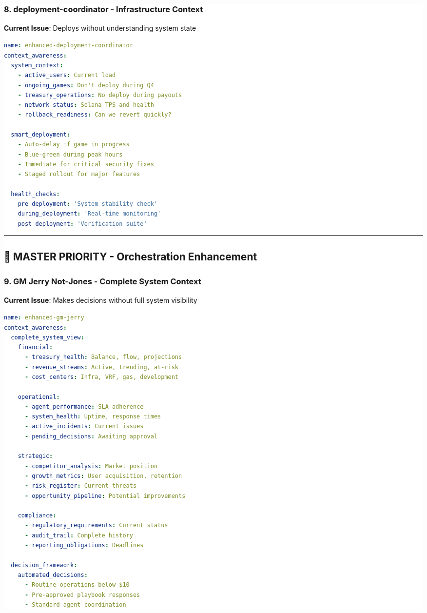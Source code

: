 ### 8. **deployment-coordinator** - Infrastructure Context

**Current Issue**: Deploys without understanding system state

```yaml
name: enhanced-deployment-coordinator
context_awareness:
  system_context:
    - active_users: Current load
    - ongoing_games: Don't deploy during Q4
    - treasury_operations: No deploy during payouts
    - network_status: Solana TPS and health
    - rollback_readiness: Can we revert quickly?

  smart_deployment:
    - Auto-delay if game in progress
    - Blue-green during peak hours
    - Immediate for critical security fixes
    - Staged rollout for major features

  health_checks:
    pre_deployment: 'System stability check'
    during_deployment: 'Real-time monitoring'
    post_deployment: 'Verification suite'
```

---

## 🧠 MASTER PRIORITY - Orchestration Enhancement

### 9. **GM Jerry Not-Jones** - Complete System Context

**Current Issue**: Makes decisions without full system visibility

```yaml
name: enhanced-gm-jerry
context_awareness:
  complete_system_view:
    financial:
      - treasury_health: Balance, flow, projections
      - revenue_streams: Active, trending, at-risk
      - cost_centers: Infra, VRF, gas, development

    operational:
      - agent_performance: SLA adherence
      - system_health: Uptime, response times
      - active_incidents: Current issues
      - pending_decisions: Awaiting approval

    strategic:
      - competitor_analysis: Market position
      - growth_metrics: User acquisition, retention
      - risk_register: Current threats
      - opportunity_pipeline: Potential improvements

    compliance:
      - regulatory_requirements: Current status
      - audit_trail: Complete history
      - reporting_obligations: Deadlines

  decision_framework:
    automated_decisions:
      - Routine operations below $10
      - Pre-approved playbook responses
      - Standard agent coordination
```
